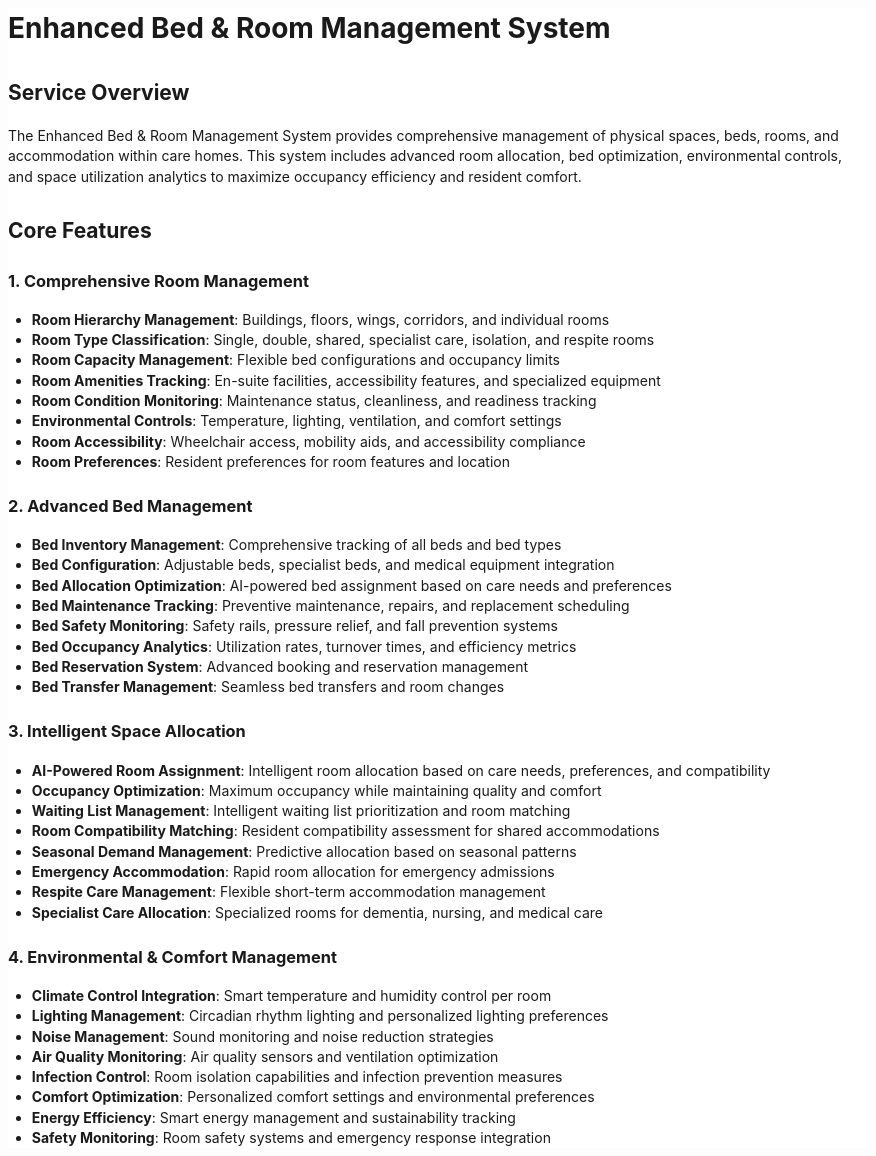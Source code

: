 # Enhanced Bed & Room Management System

## Service Overview

The Enhanced Bed & Room Management System provides comprehensive management of physical spaces, beds, rooms, and accommodation within care homes. This system includes advanced room allocation, bed optimization, environmental controls, and space utilization analytics to maximize occupancy efficiency and resident comfort.

## Core Features

### 1. Comprehensive Room Management
- **Room Hierarchy Management**: Buildings, floors, wings, corridors, and individual rooms
- **Room Type Classification**: Single, double, shared, specialist care, isolation, and respite rooms
- **Room Capacity Management**: Flexible bed configurations and occupancy limits
- **Room Amenities Tracking**: En-suite facilities, accessibility features, and specialized equipment
- **Room Condition Monitoring**: Maintenance status, cleanliness, and readiness tracking
- **Environmental Controls**: Temperature, lighting, ventilation, and comfort settings
- **Room Accessibility**: Wheelchair access, mobility aids, and accessibility compliance
- **Room Preferences**: Resident preferences for room features and location

### 2. Advanced Bed Management
- **Bed Inventory Management**: Comprehensive tracking of all beds and bed types
- **Bed Configuration**: Adjustable beds, specialist beds, and medical equipment integration
- **Bed Allocation Optimization**: AI-powered bed assignment based on care needs and preferences
- **Bed Maintenance Tracking**: Preventive maintenance, repairs, and replacement scheduling
- **Bed Safety Monitoring**: Safety rails, pressure relief, and fall prevention systems
- **Bed Occupancy Analytics**: Utilization rates, turnover times, and efficiency metrics
- **Bed Reservation System**: Advanced booking and reservation management
- **Bed Transfer Management**: Seamless bed transfers and room changes

### 3. Intelligent Space Allocation
- **AI-Powered Room Assignment**: Intelligent room allocation based on care needs, preferences, and compatibility
- **Occupancy Optimization**: Maximum occupancy while maintaining quality and comfort
- **Waiting List Management**: Intelligent waiting list prioritization and room matching
- **Room Compatibility Matching**: Resident compatibility assessment for shared accommodations
- **Seasonal Demand Management**: Predictive allocation based on seasonal patterns
- **Emergency Accommodation**: Rapid room allocation for emergency admissions
- **Respite Care Management**: Flexible short-term accommodation management
- **Specialist Care Allocation**: Specialized rooms for dementia, nursing, and medical care

### 4. Environmental & Comfort Management
- **Climate Control Integration**: Smart temperature and humidity control per room
- **Lighting Management**: Circadian rhythm lighting and personalized lighting preferences
- **Noise Management**: Sound monitoring and noise reduction strategies
- **Air Quality Monitoring**: Air quality sensors and ventilation optimization
- **Infection Control**: Room isolation capabilities and infection prevention measures
- **Comfort Optimization**: Personalized comfort settings and environmental preferences
- **Energy Efficiency**: Smart energy management and sustainability tracking
- **Safety Monitoring**: Room safety systems and emergency response integration
